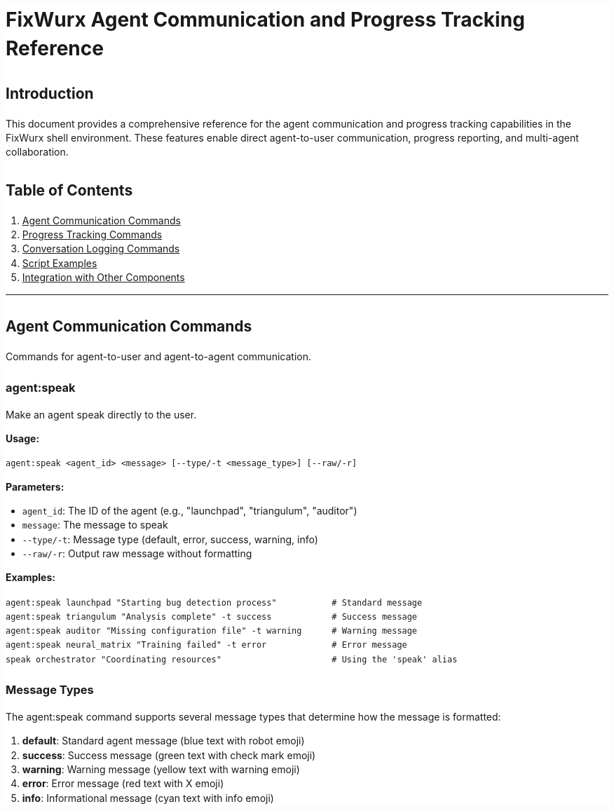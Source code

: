 # FixWurx Agent Communication and Progress Tracking Reference

## Introduction

This document provides a comprehensive reference for the agent communication and progress tracking capabilities in the FixWurx shell environment. These features enable direct agent-to-user communication, progress reporting, and multi-agent collaboration.

## Table of Contents

1. [Agent Communication Commands](#agent-communication-commands)
2. [Progress Tracking Commands](#progress-tracking-commands)
3. [Conversation Logging Commands](#conversation-logging-commands)
4. [Script Examples](#script-examples)
5. [Integration with Other Components](#integration-with-other-components)

---

## Agent Communication Commands

Commands for agent-to-user and agent-to-agent communication.

### agent:speak

Make an agent speak directly to the user.

**Usage:**
```
agent:speak <agent_id> <message> [--type/-t <message_type>] [--raw/-r]
```

**Parameters:**
- `agent_id`: The ID of the agent (e.g., "launchpad", "triangulum", "auditor")
- `message`: The message to speak
- `--type/-t`: Message type (default, error, success, warning, info)
- `--raw/-r`: Output raw message without formatting

**Examples:**
```
agent:speak launchpad "Starting bug detection process"           # Standard message
agent:speak triangulum "Analysis complete" -t success            # Success message
agent:speak auditor "Missing configuration file" -t warning      # Warning message
agent:speak neural_matrix "Training failed" -t error             # Error message
speak orchestrator "Coordinating resources"                      # Using the 'speak' alias
```

### Message Types

The agent:speak command supports several message types that determine how the message is formatted:

1. **default**: Standard agent message (blue text with robot emoji)
2. **success**: Success message (green text with check mark emoji)
3. **warning**: Warning message (yellow text with warning emoji)
4. **error**: Error message (red text with X emoji)
5. **info**: Informational message (cyan text with info emoji)
